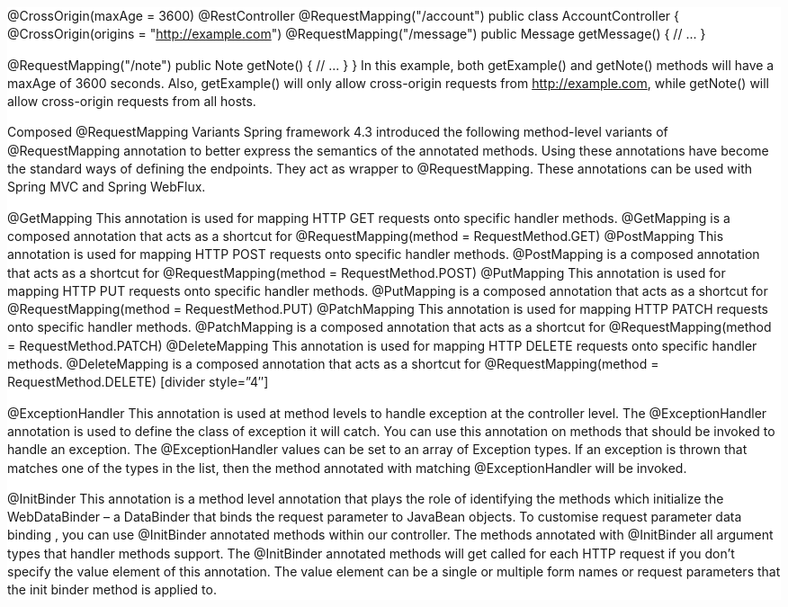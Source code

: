 @CrossOrigin(maxAge = 3600)
@RestController
@RequestMapping("/account")
public class AccountController {
@CrossOrigin(origins = "http://example.com")
@RequestMapping("/message")
  public Message getMessage() {
      // ...
    }
 
@RequestMapping("/note")
    public Note getNote() {
        // ...
    }
}
In this example, both getExample() and getNote() methods will have a maxAge of 3600 seconds. Also, getExample() will only allow cross-origin requests from http://example.com, while getNote() will allow cross-origin requests from all hosts.

Composed @RequestMapping Variants
Spring framework 4.3 introduced the following method-level variants of @RequestMapping annotation to better express the semantics of the annotated methods. Using these annotations have become the standard ways of defining the endpoints. They act as wrapper to @RequestMapping.
These annotations can be used with Spring MVC and Spring WebFlux.

@GetMapping
This annotation is used for mapping HTTP GET requests onto specific handler methods. @GetMapping is a composed annotation that acts as a shortcut for @RequestMapping(method = RequestMethod.GET)
@PostMapping
This annotation is used for mapping HTTP POST requests onto specific handler methods. @PostMapping is a composed annotation that acts as a shortcut for @RequestMapping(method = RequestMethod.POST)
@PutMapping
This annotation is used for mapping HTTP PUT requests onto specific handler methods. @PutMapping is a composed annotation that acts as a shortcut for @RequestMapping(method = RequestMethod.PUT)
@PatchMapping
This annotation is used for mapping HTTP PATCH requests onto specific handler methods. @PatchMapping is a composed annotation that acts as a shortcut for @RequestMapping(method = RequestMethod.PATCH)
@DeleteMapping
This annotation is used for mapping HTTP DELETE requests onto specific handler methods. @DeleteMapping is a composed annotation that acts as a shortcut for @RequestMapping(method = RequestMethod.DELETE)
[divider style=”4″]

@ExceptionHandler
This annotation is used at method levels to handle exception at the controller level. The @ExceptionHandler annotation is used to define the class of exception it will catch. You can use this annotation on methods that should be invoked to handle an exception. The @ExceptionHandler values can be set to an array of Exception types. If an exception is thrown that matches one of the types in the list, then the method annotated with matching @ExceptionHandler will be invoked.

@InitBinder
This annotation is a method level annotation that plays the role of identifying the methods which initialize the WebDataBinder – a DataBinder that binds the request parameter to JavaBean objects. To customise request parameter data binding , you can use @InitBinder annotated methods within our controller. The methods annotated with @InitBinder all argument types that handler methods support.
The @InitBinder annotated methods will get called for each HTTP request if you don’t specify the value element of this annotation. The value element can be a single or multiple form names or request parameters that the init binder method is applied to.
